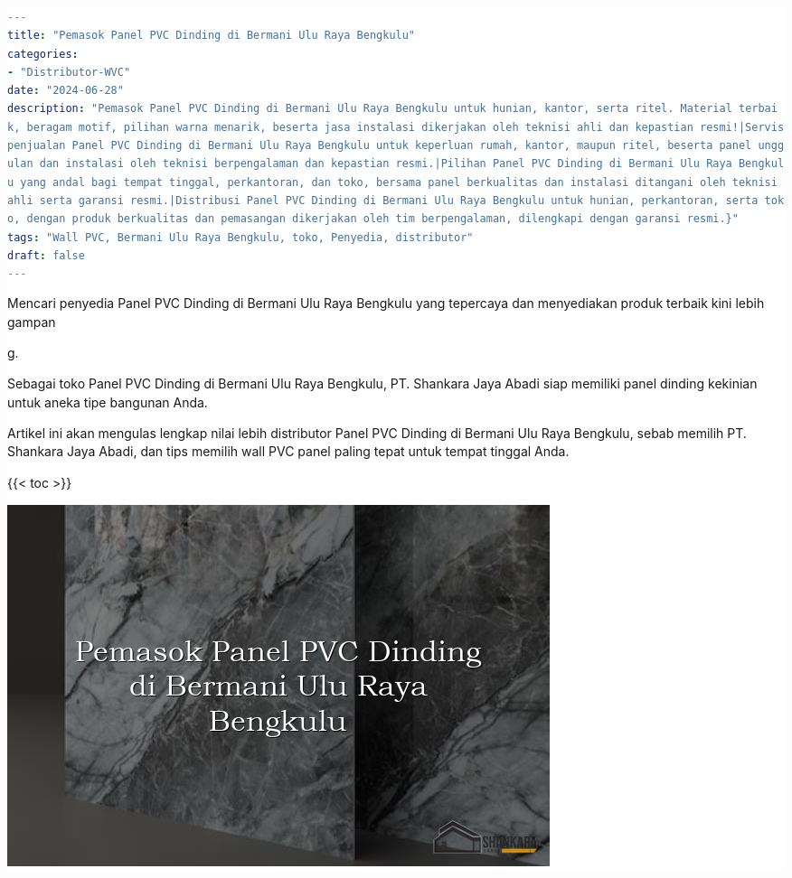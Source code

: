 ```yaml
---
title: "Pemasok Panel PVC Dinding di Bermani Ulu Raya Bengkulu"
categories: 
- "Distributor-WVC"
date: "2024-06-28"
description: "Pemasok Panel PVC Dinding di Bermani Ulu Raya Bengkulu untuk hunian, kantor, serta ritel. Material terbaik, beragam motif, pilihan warna menarik, beserta jasa instalasi dikerjakan oleh teknisi ahli dan kepastian resmi!|Servis penjualan Panel PVC Dinding di Bermani Ulu Raya Bengkulu untuk keperluan rumah, kantor, maupun ritel, beserta panel unggulan dan instalasi oleh teknisi berpengalaman dan kepastian resmi.|Pilihan Panel PVC Dinding di Bermani Ulu Raya Bengkulu yang andal bagi tempat tinggal, perkantoran, dan toko, bersama panel berkualitas dan instalasi ditangani oleh teknisi ahli serta garansi resmi.|Distribusi Panel PVC Dinding di Bermani Ulu Raya Bengkulu untuk hunian, perkantoran, serta toko, dengan produk berkualitas dan pemasangan dikerjakan oleh tim berpengalaman, dilengkapi dengan garansi resmi.}"
tags: "Wall PVC, Bermani Ulu Raya Bengkulu, toko, Penyedia, distributor"
draft: false
---
```


Mencari penyedia Panel PVC Dinding di Bermani Ulu Raya Bengkulu yang tepercaya dan menyediakan produk terbaik kini lebih gampan

g.

Sebagai toko Panel PVC Dinding di Bermani Ulu Raya Bengkulu, PT. Shankara Jaya Abadi siap memiliki panel dinding kekinian untuk aneka tipe bangunan Anda.

Artikel ini akan mengulas lengkap nilai lebih distributor Panel PVC Dinding di Bermani Ulu Raya Bengkulu, sebab memilih PT. Shankara Jaya Abadi, dan tips memilih wall PVC panel paling tepat untuk tempat tinggal Anda.

{{< toc >}}

![Pemasok Panel PVC Dinding di Bermani Ulu Raya Bengkulu](/images/Distributor-WVC/Pemasok-Panel-PVC-Dinding-di-Bermani-Ulu-Raya-Bengkulu.png)
